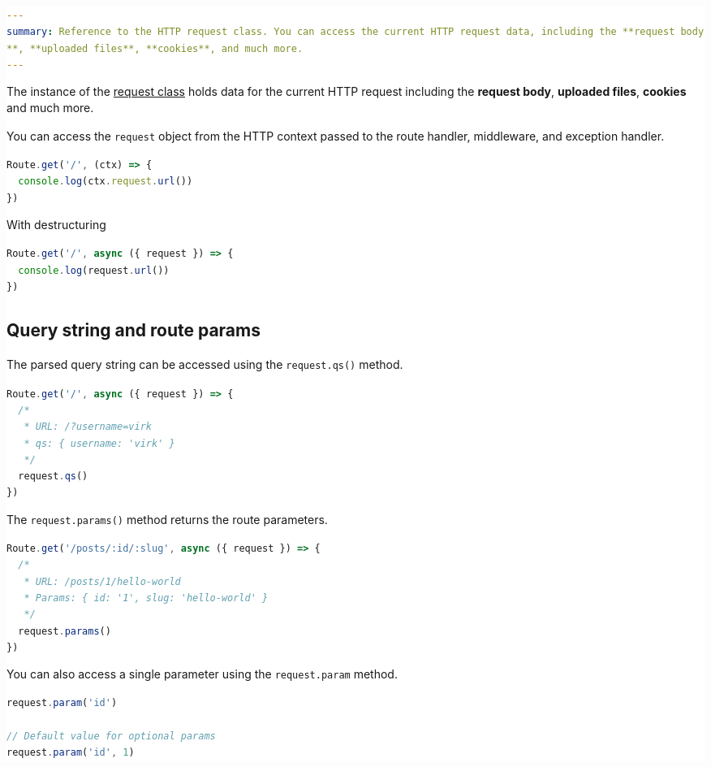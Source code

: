 ```yaml
---
summary: Reference to the HTTP request class. You can access the current HTTP request data, including the **request body**, **uploaded files**, **cookies**, and much more.
---
```


The instance of the [request class](https://github.com/adonisjs/http-server/blob/develop/src/Request/index.ts) holds data for the current HTTP request including the **request body**, **uploaded files**, **cookies** and much more.

You can access the `request` object from the HTTP context passed to the route handler, middleware, and exception handler.

```ts
Route.get('/', (ctx) => {
  console.log(ctx.request.url())
})
```

With destructuring

```ts
Route.get('/', async ({ request }) => {
  console.log(request.url())
})
```

## Query string and route params
The parsed query string can be accessed using the `request.qs()` method.

```ts
Route.get('/', async ({ request }) => {
  /*
   * URL: /?username=virk
   * qs: { username: 'virk' }
   */
  request.qs()
})
```

The `request.params()` method returns the route parameters.

```ts
Route.get('/posts/:id/:slug', async ({ request }) => {
  /*
   * URL: /posts/1/hello-world
   * Params: { id: '1', slug: 'hello-world' }
   */
  request.params()
})
```

You can also access a single parameter using the `request.param` method.

```ts
request.param('id')

// Default value for optional params
request.param('id', 1)
```
